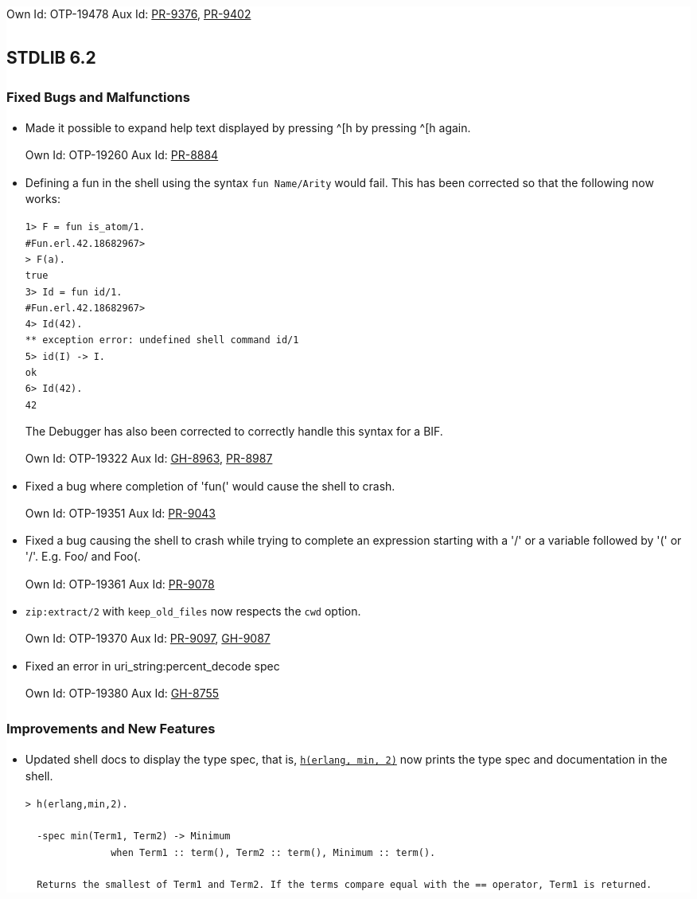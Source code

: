   Own Id: OTP-19478 Aux Id: [PR-9376], [PR-9402]

[PR-8556]: https://github.com/erlang/otp/pull/8556
[PR-8429]: https://github.com/erlang/otp/pull/8429
[PR-8699]: https://github.com/erlang/otp/pull/8699
[PR-9094]: https://github.com/erlang/otp/pull/9094
[PR-8926]: https://github.com/erlang/otp/pull/8926
[PR-8261]: https://github.com/erlang/otp/pull/8261
[PR-8651]: https://github.com/erlang/otp/pull/8651
[PR-8792]: https://github.com/erlang/otp/pull/8792
[PR-8793]: https://github.com/erlang/otp/pull/8793
[PR-8812]: https://github.com/erlang/otp/pull/8812
[PR-8962]: https://github.com/erlang/otp/pull/8962
[GH-8037]: https://github.com/erlang/otp/issues/8037
[PR-8962]: https://github.com/erlang/otp/pull/8962
[PR-9006]: https://github.com/erlang/otp/pull/9006
[PR-8625]: https://github.com/erlang/otp/pull/8625
[GH-8985]: https://github.com/erlang/otp/issues/8985
[PR-9020]: https://github.com/erlang/otp/pull/9020
[GH-8099]: https://github.com/erlang/otp/issues/8099
[PR-8100]: https://github.com/erlang/otp/pull/8100
[PR-8976]: https://github.com/erlang/otp/pull/8976
[PR-8966]: https://github.com/erlang/otp/pull/8966
[GH-9092]: https://github.com/erlang/otp/issues/9092
[PR-9095]: https://github.com/erlang/otp/pull/9095
[PR-9154]: https://github.com/erlang/otp/pull/9154
[PR-9299]: https://github.com/erlang/otp/pull/9299
[PR-9246]: https://github.com/erlang/otp/pull/9246
[PR-9106]: https://github.com/erlang/otp/pull/9106
[PR-9333]: https://github.com/erlang/otp/pull/9333
[PR-9251]: https://github.com/erlang/otp/pull/9251
[PR-9316]: https://github.com/erlang/otp/pull/9316
[PR-9376]: https://github.com/erlang/otp/pull/9376
[PR-9402]: https://github.com/erlang/otp/pull/9402

## STDLIB 6.2

### Fixed Bugs and Malfunctions

- Made it possible to expand help text displayed by pressing ^[h by pressing ^[h again.

  Own Id: OTP-19260 Aux Id: [PR-8884]

- Defining a fun in the shell using the syntax `fun Name/Arity` would fail. This has been corrected so that the following now works:
  
  ```
  1> F = fun is_atom/1.
  #Fun.erl.42.18682967>
  > F(a).
  true
  3> Id = fun id/1.
  #Fun.erl.42.18682967>
  4> Id(42).
  ** exception error: undefined shell command id/1
  5> id(I) -> I.
  ok
  6> Id(42).
  42
  ```
  
  The Debugger has also been corrected to correctly handle this syntax for a BIF.

  Own Id: OTP-19322 Aux Id: [GH-8963], [PR-8987]

- Fixed a bug where completion of 'fun(' would cause the shell to crash.

  Own Id: OTP-19351 Aux Id: [PR-9043]

- Fixed a bug causing the shell to crash while trying to complete an expression starting with a '/' or a variable followed by '(' or '/'. E.g. Foo/ and Foo(.

  Own Id: OTP-19361 Aux Id: [PR-9078]

- `zip:extract/2` with `keep_old_files` now respects the `cwd` option.

  Own Id: OTP-19370 Aux Id: [PR-9097], [GH-9087]

- Fixed an error in uri_string:percent_decode spec

  Own Id: OTP-19380 Aux Id: [GH-8755]

[PR-8884]: https://github.com/erlang/otp/pull/8884
[GH-8963]: https://github.com/erlang/otp/issues/8963
[PR-8987]: https://github.com/erlang/otp/pull/8987
[PR-9043]: https://github.com/erlang/otp/pull/9043
[PR-9078]: https://github.com/erlang/otp/pull/9078
[PR-9097]: https://github.com/erlang/otp/pull/9097
[GH-9087]: https://github.com/erlang/otp/issues/9087
[GH-8755]: https://github.com/erlang/otp/issues/8755

### Improvements and New Features

- Updated shell docs to display the type spec, that is, [`h(erlang, min, 2)`](`\c:h/2`) now prints the type spec and documentation in the shell.
  
  ```
  > h(erlang,min,2).
  
    -spec min(Term1, Term2) -> Minimum
                 when Term1 :: term(), Term2 :: term(), Minimum :: term().
  
    Returns the smallest of Term1 and Term2. If the terms compare equal with the == operator, Term1 is returned.
  ```


[PR-8573]: https://github.com/erlang/otp/pull/8573
[PR-8772]: https://github.com/erlang/otp/pull/8772
[PR-8913]: https://github.com/erlang/otp/pull/8913
[PR-8932]: https://github.com/erlang/otp/pull/8932
[GH-8967]: https://github.com/erlang/otp/issues/8967
[PR-8988]: https://github.com/erlang/otp/pull/8988
[PR-9171]: https://github.com/erlang/otp/pull/9171
[PR-9271]: https://github.com/erlang/otp/pull/9271
[GH-9173]: https://github.com/erlang/otp/issues/9173
[PR-9276]: https://github.com/erlang/otp/pull/9276
[PR-9253]: https://github.com/erlang/otp/pull/9253
[PR-9232]: https://github.com/erlang/otp/pull/9232
[GH-9279]: https://github.com/erlang/otp/issues/9279
[PR-9280]: https://github.com/erlang/otp/pull/9280
[PR-8592]: https://github.com/erlang/otp/pull/8592
[GH-8544]: https://github.com/erlang/otp/issues/8544
[PR-8833]: https://github.com/erlang/otp/pull/8833
[PR-8956]: https://github.com/erlang/otp/pull/8956
[PR-8889]: https://github.com/erlang/otp/pull/8889
[PR-9062]: https://github.com/erlang/otp/pull/9062
[PR-8947]: https://github.com/erlang/otp/pull/8947
[PR-8890]: https://github.com/erlang/otp/pull/8890
[GH-8880]: https://github.com/erlang/otp/issues/8880
[PR-8914]: https://github.com/erlang/otp/pull/8914
[PR-8809]: https://github.com/erlang/otp/pull/8809
[PR-8836]: https://github.com/erlang/otp/pull/8836
[PR-8780]: https://github.com/erlang/otp/pull/8780
[PR-8611]: https://github.com/erlang/otp/pull/8611
[GH-8568]: https://github.com/erlang/otp/issues/8568
[PR-8638]: https://github.com/erlang/otp/pull/8638
[GH-8605]: https://github.com/erlang/otp/issues/8605
[PR-7419]: https://github.com/erlang/otp/pull/7419
[PR-8683]: https://github.com/erlang/otp/pull/8683
[GH-8738]: https://github.com/erlang/otp/issues/8738
[PR-8739]: https://github.com/erlang/otp/pull/8739
[GH-8748]: https://github.com/erlang/otp/issues/8748
[PR-8777]: https://github.com/erlang/otp/pull/8777
[PR-8499]: https://github.com/erlang/otp/pull/8499
[PR-8555]: https://github.com/erlang/otp/pull/8555
[GH-8715]: https://github.com/erlang/otp/issues/8715
[PR-8741]: https://github.com/erlang/otp/pull/8741
[PR-8765]: https://github.com/erlang/otp/pull/8765
[PR-8542]: https://github.com/erlang/otp/pull/8542
[PR-8581]: https://github.com/erlang/otp/pull/8581
[GH-8580]: https://github.com/erlang/otp/issues/8580
[PR-8519]: https://github.com/erlang/otp/pull/8519
[PR-7481]: https://github.com/erlang/otp/pull/7481
[PR-7607]: https://github.com/erlang/otp/pull/7607
[PR-7628]: https://github.com/erlang/otp/pull/7628
[GH-7706]: https://github.com/erlang/otp/issues/7706
[PR-7726]: https://github.com/erlang/otp/pull/7726
[PR-7993]: https://github.com/erlang/otp/pull/7993
[GH-4992]: https://github.com/erlang/otp/issues/4992
[PR-8230]: https://github.com/erlang/otp/pull/8230
[PR-8375]: https://github.com/erlang/otp/pull/8375
[GH-8366]: https://github.com/erlang/otp/issues/8366
[GH-8365]: https://github.com/erlang/otp/issues/8365
[GH-8364]: https://github.com/erlang/otp/issues/8364
  [c12]: `\c:c/1`
[PR-7183]: https://github.com/erlang/otp/pull/7183
[PR-7232]: https://github.com/erlang/otp/pull/7232
[PR-7383]: https://github.com/erlang/otp/pull/7383
[PR-7419]: https://github.com/erlang/otp/pull/7419
[PR-7534]: https://github.com/erlang/otp/pull/7534
[PR-7585]: https://github.com/erlang/otp/pull/7585
[PR-7590]: https://github.com/erlang/otp/pull/7590
[PR-7313]: https://github.com/erlang/otp/pull/7313
[PR-7451]: https://github.com/erlang/otp/pull/7451
[PR-7720]: https://github.com/erlang/otp/pull/7720
[PR-8003]: https://github.com/erlang/otp/pull/8003
[PR-7703]: https://github.com/erlang/otp/pull/7703
[PR-7649]: https://github.com/erlang/otp/pull/7649
[PR-7684]: https://github.com/erlang/otp/pull/7684
[PR-7675]: https://github.com/erlang/otp/pull/7675
[PR-7816]: https://github.com/erlang/otp/pull/7816
[PR-7845]: https://github.com/erlang/otp/pull/7845
[PR-7846]: https://github.com/erlang/otp/pull/7846
[PR-7847]: https://github.com/erlang/otp/pull/7847
[PR-7844]: https://github.com/erlang/otp/pull/7844
[PR-7879]: https://github.com/erlang/otp/pull/7879
[PR-7857]: https://github.com/erlang/otp/pull/7857
[PR-7745]: https://github.com/erlang/otp/pull/7745
[PR-7957]: https://github.com/erlang/otp/pull/7957
[PR-7973]: https://github.com/erlang/otp/pull/7973
[PR-7936]: https://github.com/erlang/otp/pull/7936
[PR-6791]: https://github.com/erlang/otp/pull/6791
[PR-8067]: https://github.com/erlang/otp/pull/8067
[PR-8069]: https://github.com/erlang/otp/pull/8069
[PR-8026]: https://github.com/erlang/otp/pull/8026
[PR-8048]: https://github.com/erlang/otp/pull/8048
[PR-8164]: https://github.com/erlang/otp/pull/8164
[PR-8205]: https://github.com/erlang/otp/pull/8205
[PR-8111]: https://github.com/erlang/otp/pull/8111